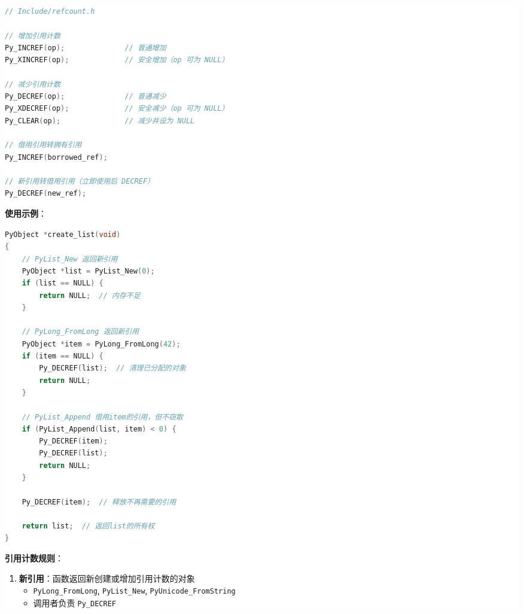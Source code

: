 ```c
// Include/refcount.h

// 增加引用计数
Py_INCREF(op);              // 普通增加
Py_XINCREF(op);             // 安全增加（op 可为 NULL）

// 减少引用计数
Py_DECREF(op);              // 普通减少
Py_XDECREF(op);             // 安全减少（op 可为 NULL）
Py_CLEAR(op);               // 减少并设为 NULL

// 借用引用转拥有引用
Py_INCREF(borrowed_ref);

// 新引用转借用引用（立即使用后 DECREF）
Py_DECREF(new_ref);
```

**使用示例**：

```c
PyObject *create_list(void)
{
    // PyList_New 返回新引用
    PyObject *list = PyList_New(0);
    if (list == NULL) {
        return NULL;  // 内存不足
    }

    // PyLong_FromLong 返回新引用
    PyObject *item = PyLong_FromLong(42);
    if (item == NULL) {
        Py_DECREF(list);  // 清理已分配的对象
        return NULL;
    }

    // PyList_Append 借用item的引用，但不窃取
    if (PyList_Append(list, item) < 0) {
        Py_DECREF(item);
        Py_DECREF(list);
        return NULL;
    }

    Py_DECREF(item);  // 释放不再需要的引用

    return list;  // 返回list的所有权
}
```

**引用计数规则**：

1. **新引用**：函数返回新创建或增加引用计数的对象
   - `PyLong_FromLong`, `PyList_New`, `PyUnicode_FromString`
   - 调用者负责 `Py_DECREF`
